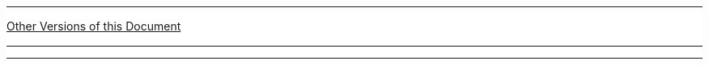 ----------

[Other Versions of this Document](https://publicdocs.github.io/go/links?ns=uslm-x&ref=%2Fus%2Fcourts%2Fscotus%2FusReporter%2F371%2F115)

----------
----------

[/us/courts/scotus/usReporter/371/115]: https://publicdocs.github.io/go/links?ns=uslm-x&ref=%2Fus%2Fcourts%2Fscotus%2FusReporter%2F371%2F115
[/us/stat/54/907]: https://publicdocs.github.io/go/links?ns=uslm&ref=%2Fus%2Fstat%2F54%2F907
[/us/usc/t49/s5]: https://publicdocs.github.io/go/links?ns=uslm&ref=%2Fus%2Fusc%2Ft49%2Fs5
[/us/courts/scotus/usReporter/368/983]: https://publicdocs.github.io/go/links?ns=uslm-x&ref=%2Fus%2Fcourts%2Fscotus%2FusReporter%2F368%2F983
[/us/courts/scotus/usReporter/322/31]: https://publicdocs.github.io/go/links?ns=uslm-x&ref=%2Fus%2Fcourts%2Fscotus%2FusReporter%2F322%2F31
[/us/stat/48/217]: https://publicdocs.github.io/go/links?ns=uslm&ref=%2Fus%2Fstat%2F48%2F217
[/us/stat/54/905]: https://publicdocs.github.io/go/links?ns=uslm&ref=%2Fus%2Fstat%2F54%2F905
[/us/stat/54/899]: https://publicdocs.github.io/go/links?ns=uslm&ref=%2Fus%2Fstat%2F54%2F899
[/us/courts/scotus/usReporter/353/151]: https://publicdocs.github.io/go/links?ns=uslm-x&ref=%2Fus%2Fcourts%2Fscotus%2FusReporter%2F353%2F151
[/us/courts/scotus/usReporter/307/125]: https://publicdocs.github.io/go/links?ns=uslm-x&ref=%2Fus%2Fcourts%2Fscotus%2FusReporter%2F307%2F125
[/us/courts/scotus/usReporter/327/515]: https://publicdocs.github.io/go/links?ns=uslm-x&ref=%2Fus%2Fcourts%2Fscotus%2FusReporter%2F327%2F515
[/us/courts/scotus/usReporter/292/282]: https://publicdocs.github.io/go/links?ns=uslm-x&ref=%2Fus%2Fcourts%2Fscotus%2FusReporter%2F292%2F282
[/us/courts/scotus/usReporter/321/67]: https://publicdocs.github.io/go/links?ns=uslm-x&ref=%2Fus%2Fcourts%2Fscotus%2FusReporter%2F321%2F67
[/us/courts/scotus/usReporter/334/182]: https://publicdocs.github.io/go/links?ns=uslm-x&ref=%2Fus%2Fcourts%2Fscotus%2FusReporter%2F334%2F182
[/us/stat/49/551]: https://publicdocs.github.io/go/links?ns=uslm&ref=%2Fus%2Fstat%2F49%2F551
[/us/usc/t49/s307]: https://publicdocs.github.io/go/links?ns=uslm&ref=%2Fus%2Fusc%2Ft49%2Fs307
[/us/courts/scotus/usReporter/366/316]: https://publicdocs.github.io/go/links?ns=uslm-x&ref=%2Fus%2Fcourts%2Fscotus%2FusReporter%2F366%2F316
[/us/courts/scotus/usReporter/221/106]: https://publicdocs.github.io/go/links?ns=uslm-x&ref=%2Fus%2Fcourts%2Fscotus%2FusReporter%2F221%2F106
[/us/courts/scotus/usReporter/321/321]: https://publicdocs.github.io/go/links?ns=uslm-x&ref=%2Fus%2Fcourts%2Fscotus%2FusReporter%2F321%2F321
[/us/courts/scotus/usReporter/327/608]: https://publicdocs.github.io/go/links?ns=uslm-x&ref=%2Fus%2Fcourts%2Fscotus%2FusReporter%2F327%2F608
[/us/stat/60/242]: https://publicdocs.github.io/go/links?ns=uslm&ref=%2Fus%2Fstat%2F60%2F242
[/us/usc/t5/s1007]: https://publicdocs.github.io/go/links?ns=uslm&ref=%2Fus%2Fusc%2Ft5%2Fs1007
[/us/usc/t49/s1]: https://publicdocs.github.io/go/links?ns=uslm&ref=%2Fus%2Fusc%2Ft49%2Fs1
[/us/stat/48/1064]: https://publicdocs.github.io/go/links?ns=uslm&ref=%2Fus%2Fstat%2F48%2F1064
[/us/usc/t47/s152]: https://publicdocs.github.io/go/links?ns=uslm&ref=%2Fus%2Fusc%2Ft47%2Fs152
[/us/courts/scotus/usReporter/367/1]: https://publicdocs.github.io/go/links?ns=uslm-x&ref=%2Fus%2Fcourts%2Fscotus%2FusReporter%2F367%2F1


